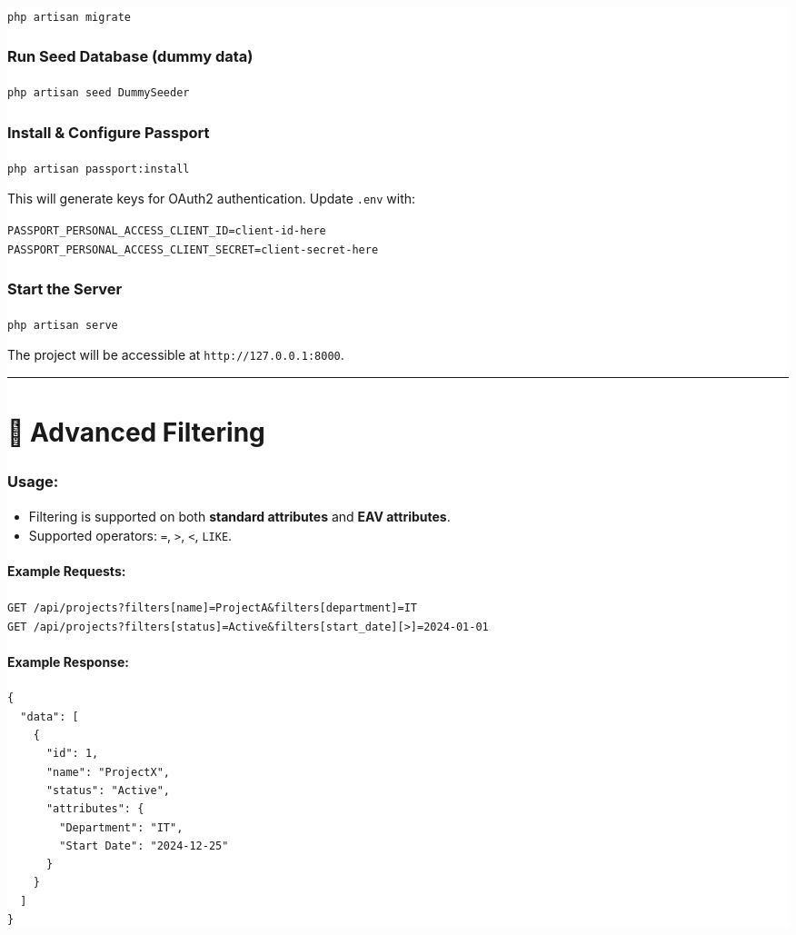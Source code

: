```
php artisan migrate
```

### **Run Seed Database (dummy data)**

```
php artisan seed DummySeeder
```

### **Install & Configure Passport**

```
php artisan passport:install
```

This will generate keys for OAuth2 authentication. Update `.env` with:

```
PASSPORT_PERSONAL_ACCESS_CLIENT_ID=client-id-here
PASSPORT_PERSONAL_ACCESS_CLIENT_SECRET=client-secret-here
```

### **Start the Server**

```
php artisan serve
```

The project will be accessible at `http://127.0.0.1:8000`.

---

# **👀 Advanced Filtering**

### **Usage:**

- Filtering is supported on both **standard attributes** and **EAV attributes**.
- Supported operators: `=`, `>`, `<`, `LIKE`.

#### **Example Requests:**

```
GET /api/projects?filters[name]=ProjectA&filters[department]=IT
GET /api/projects?filters[status]=Active&filters[start_date][>]=2024-01-01
```

#### **Example Response:**

```
{
  "data": [
    {
      "id": 1,
      "name": "ProjectX",
      "status": "Active",
      "attributes": {
        "Department": "IT",
        "Start Date": "2024-12-25"
      }
    }
  ]
}
```
